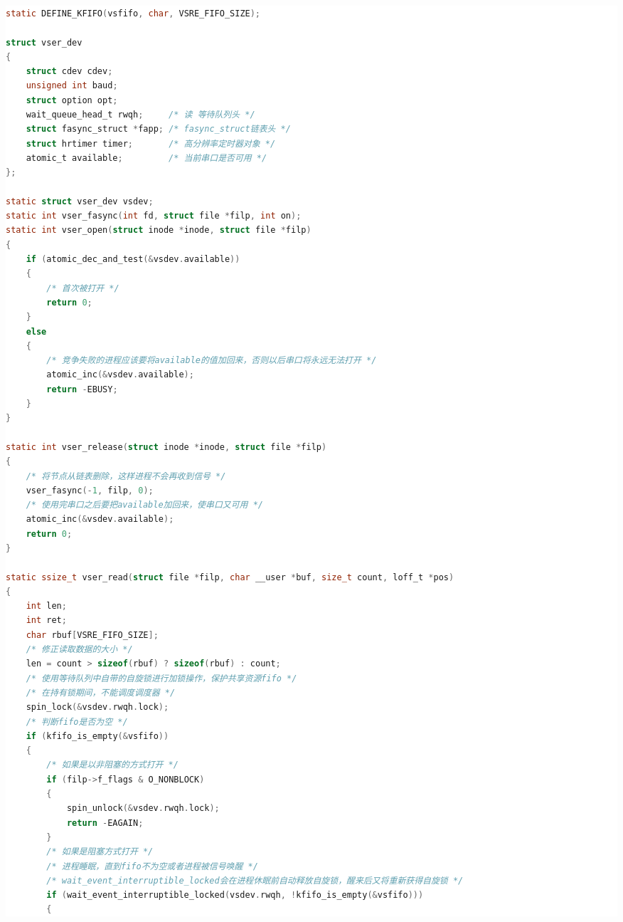 ```c
static DEFINE_KFIFO(vsfifo, char, VSRE_FIFO_SIZE);

struct vser_dev
{
    struct cdev cdev;
    unsigned int baud;
    struct option opt;
    wait_queue_head_t rwqh;     /* 读 等待队列头 */
    struct fasync_struct *fapp; /* fasync_struct链表头 */
    struct hrtimer timer;       /* 高分辨率定时器对象 */
    atomic_t available;         /* 当前串口是否可用 */
};

static struct vser_dev vsdev;
static int vser_fasync(int fd, struct file *filp, int on);
static int vser_open(struct inode *inode, struct file *filp)
{
    if (atomic_dec_and_test(&vsdev.available))
    {
        /* 首次被打开 */
        return 0;
    }
    else
    {
        /* 竞争失败的进程应该要将available的值加回来，否则以后串口将永远无法打开 */
        atomic_inc(&vsdev.available);
        return -EBUSY;
    }
}

static int vser_release(struct inode *inode, struct file *filp)
{
    /* 将节点从链表删除，这样进程不会再收到信号 */
    vser_fasync(-1, filp, 0);
    /* 使用完串口之后要把available加回来，使串口又可用 */
    atomic_inc(&vsdev.available);
    return 0;
}

static ssize_t vser_read(struct file *filp, char __user *buf, size_t count, loff_t *pos)
{
    int len;
    int ret;
    char rbuf[VSRE_FIFO_SIZE];
    /* 修正读取数据的大小 */
    len = count > sizeof(rbuf) ? sizeof(rbuf) : count;
    /* 使用等待队列中自带的自旋锁进行加锁操作，保护共享资源fifo */
    /* 在持有锁期间，不能调度调度器 */
    spin_lock(&vsdev.rwqh.lock);
    /* 判断fifo是否为空 */
    if (kfifo_is_empty(&vsfifo))
    {
        /* 如果是以非阻塞的方式打开 */
        if (filp->f_flags & O_NONBLOCK)
        {
            spin_unlock(&vsdev.rwqh.lock);
            return -EAGAIN;
        }
        /* 如果是阻塞方式打开 */
        /* 进程睡眠，直到fifo不为空或者进程被信号唤醒 */
        /* wait_event_interruptible_locked会在进程休眠前自动释放自旋锁，醒来后又将重新获得自旋锁 */
        if (wait_event_interruptible_locked(vsdev.rwqh, !kfifo_is_empty(&vsfifo)))
        {
```